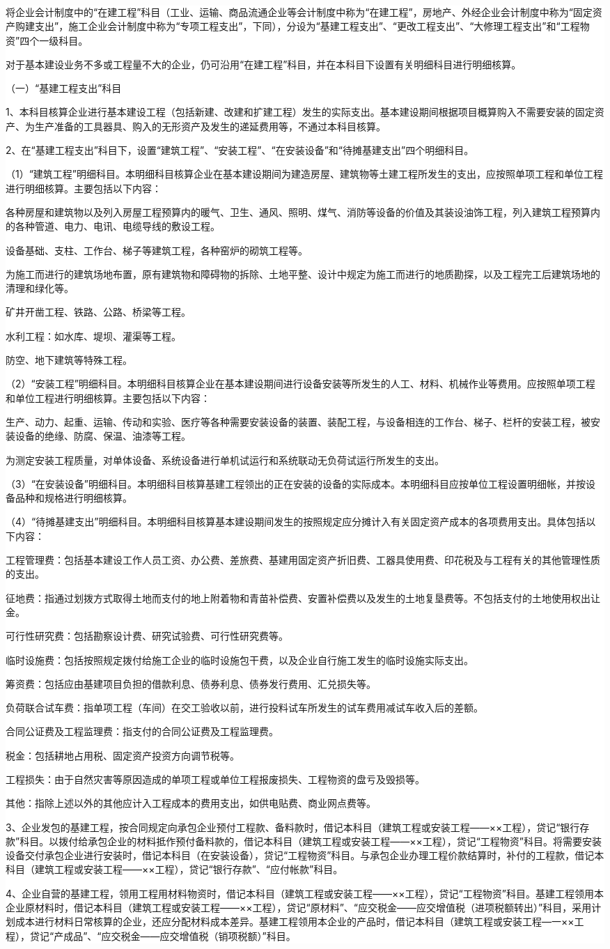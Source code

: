 将企业会计制度中的“在建工程”科目（工业、运输、商品流通企业等会计制度中称为“在建工程”，房地产、外经企业会计制度中称为“固定资产购建支出”，施工企业会计制度中称为“专项工程支出”，下同），分设为“基建工程支出”、“更改工程支出”、“大修理工程支出”和“工程物资”四个一级科目。

对于基本建设业务不多或工程量不大的企业，仍可沿用“在建工程”科目，并在本科目下设置有关明细科目进行明细核算。

（一）“基建工程支出”科目

1、本科目核算企业进行基本建设工程（包括新建、改建和扩建工程）发生的实际支出。基本建设期间根据项目概算购入不需要安装的固定资产、为生产准备的工具器具、购入的无形资产及发生的递延费用等，不通过本科目核算。

2、在“基建工程支出”科目下，设置“建筑工程”、“安装工程”、“在安装设备”和“待摊基建支出”四个明细科目。

（1）“建筑工程”明细科目。本明细科目核算企业在基本建设期间为建造房屋、建筑物等土建工程所发生的支出，应按照单项工程和单位工程进行明细核算。主要包括以下内容：

各种房屋和建筑物以及列入房屋工程预算内的暖气、卫生、通风、照明、煤气、消防等设备的价值及其装设油饰工程，列入建筑工程预算内的各种管道、电力、电讯、电缆导线的敷设工程。

设备基础、支柱、工作台、梯子等建筑工程，各种窑炉的砌筑工程等。

为施工而进行的建筑场地布置，原有建筑物和障碍物的拆除、土地平整、设计中规定为施工而进行的地质勘探，以及工程完工后建筑场地的清理和绿化等。

矿井开凿工程、铁路、公路、桥梁等工程。

水利工程：如水库、堤坝、灌渠等工程。

防空、地下建筑等特殊工程。

（2）“安装工程”明细科目。本明细科目核算企业在基本建设期间进行设备安装等所发生的人工、材料、机械作业等费用。应按照单项工程和单位工程进行明细核算。主要包括以下内容：

生产、动力、起重、运输、传动和实验、医疗等各种需要安装设备的装置、装配工程，与设备相连的工作台、梯子、栏杆的安装工程，被安装设备的绝缘、防腐、保温、油漆等工程。

为测定安装工程质量，对单体设备、系统设备进行单机试运行和系统联动无负荷试运行所发生的支出。

（3）“在安装设备”明细科目。本明细科目核算基建工程领出的正在安装的设备的实际成本。本明细科目应按单位工程设置明细帐，并按设备品种和规格进行明细核算。

（4）“待摊基建支出”明细科目。本明细科目核算基本建设期间发生的按照规定应分摊计入有关固定资产成本的各项费用支出。具体包括以下内容：

工程管理费：包括基本建设工作人员工资、办公费、差旅费、基建用固定资产折旧费、工器具使用费、印花税及与工程有关的其他管理性质的支出。

征地费：指通过划拨方式取得土地而支付的地上附着物和青苗补偿费、安置补偿费以及发生的土地复垦费等。不包括支付的土地使用权出让金。

可行性研究费：包括勘察设计费、研究试验费、可行性研究费等。

临时设施费：包括按照规定拨付给施工企业的临时设施包干费，以及企业自行施工发生的临时设施实际支出。

筹资费：包括应由基建项目负担的借款利息、债券利息、债券发行费用、汇兑损失等。

负荷联合试车费：指单项工程（车间）在交工验收以前，进行投料试车所发生的试车费用减试车收入后的差额。

合同公证费及工程监理费：指支付的合同公证费及工程监理费。

税金：包括耕地占用税、固定资产投资方向调节税等。

工程损失：由于自然灾害等原因造成的单项工程或单位工程报废损失、工程物资的盘亏及毁损等。

其他：指除上述以外的其他应计入工程成本的费用支出，如供电贴费、商业网点费等。

3、企业发包的基建工程，按合同规定向承包企业预付工程款、备料款时，借记本科目（建筑工程或安装工程——××工程），贷记“银行存款”科目。以拨付给承包企业的材料抵作预付备料款的，借记本科目（建筑工程或安装工程——××工程），贷记“工程物资”科目。将需要安装设备交付承包企业进行安装时，借记本科目（在安装设备），贷记“工程物资”科目。与承包企业办理工程价款结算时，补付的工程款，借记本科目（建筑工程或安装工程——××工程），贷记“银行存款”、“应付帐款”科目。

4、企业自营的基建工程，领用工程用材料物资时，借记本科目（建筑工程或安装工程——××工程），贷记“工程物资”科目。基建工程领用本企业原材料时，借记本科目（建筑工程或安装工程——××工程），贷记“原材料”、“应交税金——应交增值税（进项税额转出）”科目，采用计划成本进行材料日常核算的企业，还应分配材料成本差异。基建工程领用本企业的产品时，借记本科目（建筑工程或安装工程—一××工程），贷记“产成品”、“应交税金——应交增值税（销项税额）”科目。
